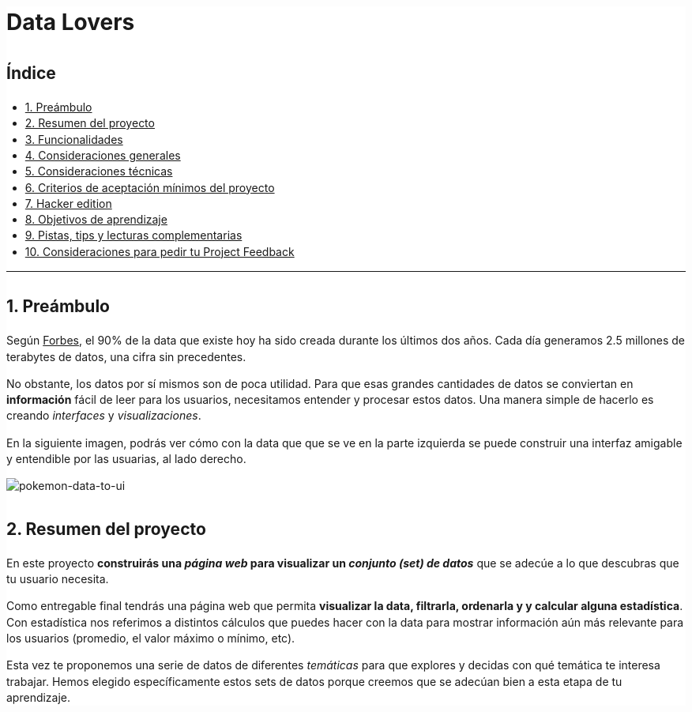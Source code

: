 # Data Lovers

## Índice

* [1. Preámbulo](#1-preámbulo)
* [2. Resumen del proyecto](#2-resumen-del-proyecto)
* [3. Funcionalidades](#3-funcionalidades)
* [4. Consideraciones generales](#4-consideraciones-generales)
* [5. Consideraciones técnicas](#5-consideraciones-técnicas)
* [6. Criterios de aceptación mínimos del proyecto](#6-criterios-de-aceptación-mínimos-del-proyecto)
* [7. Hacker edition](#7-hacker-edition)
* [8. Objetivos de aprendizaje](#8-objetivos-de-aprendizaje)
* [9. Pistas, tips y lecturas complementarias](#9-pistas-tips-y-lecturas-complementarias)
* [10. Consideraciones para pedir tu Project Feedback](#10-consideraciones-para-pedir-tu-project-feedback)

***

## 1. Preámbulo

Según [Forbes](https://www.forbes.com/sites/bernardmarr/2018/05/21/how-much-data-do-we-create-every-day-the-mind-blowing-stats-everyone-should-read),
el 90% de la data que existe hoy ha sido creada durante los últimos dos años.
Cada día generamos 2.5 millones de terabytes de datos, una cifra sin
precedentes.

No obstante, los datos por sí mismos son de poca utilidad. Para que esas
grandes cantidades de datos se conviertan en **información** fácil de leer para
los usuarios, necesitamos entender y procesar estos datos. Una manera simple de
hacerlo es creando _interfaces_ y _visualizaciones_.

En la siguiente imagen, podrás ver cómo con la data que que se ve en la parte
izquierda se puede construir una interfaz amigable y entendible por las
usuarias, al lado derecho.

![pokemon-data-to-ui](https://user-images.githubusercontent.com/12631491/218505816-c6d11758-9de4-428f-affb-2a56ea4d68c4.png)

## 2. Resumen del proyecto

En este proyecto **construirás una _página web_ para visualizar un
_conjunto (set) de datos_** que se adecúe a lo que descubras que tu usuario
necesita.

Como entregable final tendrás una página web que permita **visualizar la data,
filtrarla, ordenarla y y calcular alguna estadística**. Con estadística
nos referimos a distintos cálculos que puedes hacer con la data para mostrar
información aún más relevante para los usuarios (promedio, el valor máximo
o mínimo, etc).

Esta vez te proponemos una serie de datos de diferentes _temáticas_ para que
explores y decidas con qué temática te interesa trabajar. Hemos elegido
específicamente estos sets de datos porque creemos que se adecúan bien a esta
etapa de tu aprendizaje.
